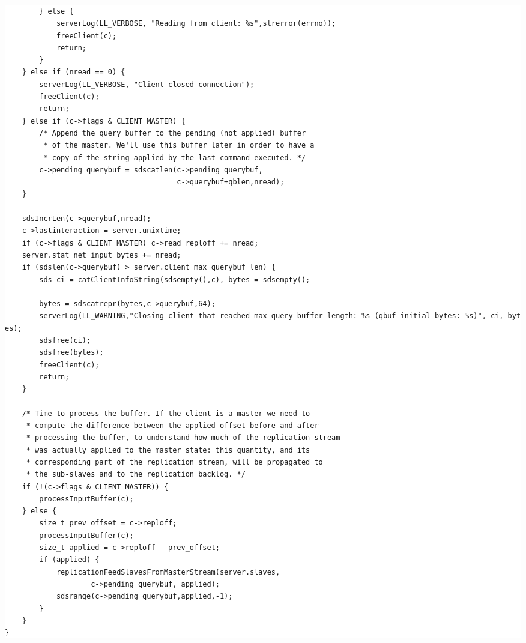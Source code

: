 ```
        } else {
            serverLog(LL_VERBOSE, "Reading from client: %s",strerror(errno));
            freeClient(c);
            return;
        }
    } else if (nread == 0) {
        serverLog(LL_VERBOSE, "Client closed connection");
        freeClient(c);
        return;
    } else if (c->flags & CLIENT_MASTER) {
        /* Append the query buffer to the pending (not applied) buffer
         * of the master. We'll use this buffer later in order to have a
         * copy of the string applied by the last command executed. */
        c->pending_querybuf = sdscatlen(c->pending_querybuf,
                                        c->querybuf+qblen,nread);
    }

    sdsIncrLen(c->querybuf,nread);
    c->lastinteraction = server.unixtime;
    if (c->flags & CLIENT_MASTER) c->read_reploff += nread;
    server.stat_net_input_bytes += nread;
    if (sdslen(c->querybuf) > server.client_max_querybuf_len) {
        sds ci = catClientInfoString(sdsempty(),c), bytes = sdsempty();

        bytes = sdscatrepr(bytes,c->querybuf,64);
        serverLog(LL_WARNING,"Closing client that reached max query buffer length: %s (qbuf initial bytes: %s)", ci, bytes);
        sdsfree(ci);
        sdsfree(bytes);
        freeClient(c);
        return;
    }

    /* Time to process the buffer. If the client is a master we need to
     * compute the difference between the applied offset before and after
     * processing the buffer, to understand how much of the replication stream
     * was actually applied to the master state: this quantity, and its
     * corresponding part of the replication stream, will be propagated to
     * the sub-slaves and to the replication backlog. */
    if (!(c->flags & CLIENT_MASTER)) {
        processInputBuffer(c);
    } else {
        size_t prev_offset = c->reploff;
        processInputBuffer(c);
        size_t applied = c->reploff - prev_offset;
        if (applied) {
            replicationFeedSlavesFromMasterStream(server.slaves,
                    c->pending_querybuf, applied);
            sdsrange(c->pending_querybuf,applied,-1);
        }
    }
}
```
